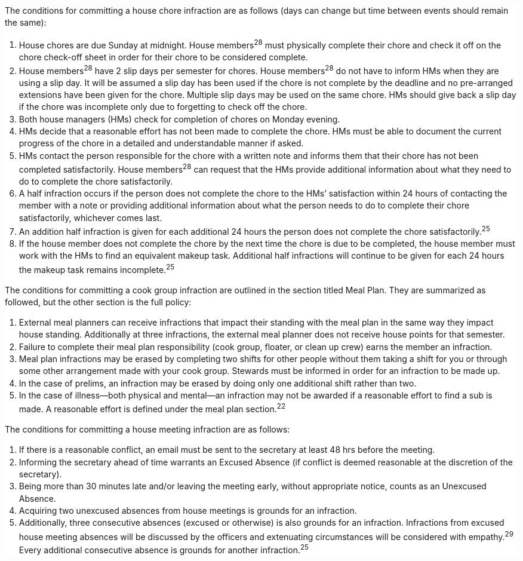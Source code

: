 The conditions for committing a house chore infraction are as follows (days can change but time between events should remain the same):
1. House chores are due Sunday at midnight. House members<sup>28</sup> must physically complete their chore and check it off on the chore check-off sheet in order for their chore to be considered complete.
2. House members<sup>28</sup> have 2 slip days per semester for chores. House members<sup>28</sup> do not have to inform HMs when they are using a slip day. It will be assumed a slip day has been used if the chore is not complete by the deadline and no pre-arranged extensions have been given for the chore. Multiple slip days may be used on the same chore. HMs should give back a slip day if the chore was incomplete only due to forgetting to check off the chore.
3. Both house managers (HMs) check for completion of chores on Monday evening.
4. HMs decide that a reasonable effort has not been made to complete the chore. HMs must be able to document the current progress of the chore in a detailed and understandable manner if asked.
5. HMs contact the person responsible for the chore with a written note and informs them that their chore has not been completed satisfactorily. House members<sup>28</sup> can request that the HMs provide additional information about what they need to do to complete the chore satisfactorily.
6. A half infraction occurs if the person does not complete the chore to the HMs’ satisfaction within 24 hours of contacting the member with a note or providing additional information about what the person needs to do to complete their chore satisfactorily, whichever comes last.
7. An addition half infraction is given for each additional 24 hours the person does not complete the chore satisfactorily.<sup>25</sup>
8. If the house member does not complete the chore by the next time the chore is due to be completed, the house member must work with the HMs to find an equivalent makeup task. Additional half infractions will continue to be given for each 24 hours the makeup task remains incomplete.<sup>25</sup>

The conditions for committing a cook group infraction are outlined in the section titled Meal Plan. They are summarized as followed, but the other section is the full policy:
1. External meal planners can receive infractions that impact their standing with the meal plan in the same way they impact house standing. Additionally at three infractions, the external meal planner does not receive house points for that semester.
2. Failure to complete their meal plan responsibility (cook group, floater, or clean up crew) earns the member an infraction.
3. Meal plan infractions may be erased by completing two shifts for other people without them taking a shift for you or through some other arrangement made with your cook group. Stewards must be informed in order for an infraction to be made up.
4. In the case of prelims, an infraction may be erased by doing only one additional shift rather than two.
5. In the case of illness—both physical and mental—an infraction may not be awarded if a reasonable effort to find a sub is made. A reasonable effort is defined under the meal plan section.<sup>22</sup>

The conditions for committing a house meeting infraction are as follows:
1. If there is a reasonable conflict, an email must be sent to the secretary at least 48 hrs before the meeting.
2. Informing the secretary ahead of time warrants an Excused Absence (if conflict is deemed reasonable at the discretion of the secretary).
3. Being more than 30 minutes late and/or leaving the meeting early, without appropriate notice, counts as an Unexcused Absence.
4. Acquiring two unexcused absences from house meetings is grounds for an infraction.
5. Additionally, three consecutive absences (excused or otherwise) is also grounds for an infraction. Infractions from excused house meeting absences will be discussed by the officers and extenuating circumstances will be considered with empathy.<sup>29</sup> Every additional consecutive absence is grounds for another infraction.<sup>25</sup>
